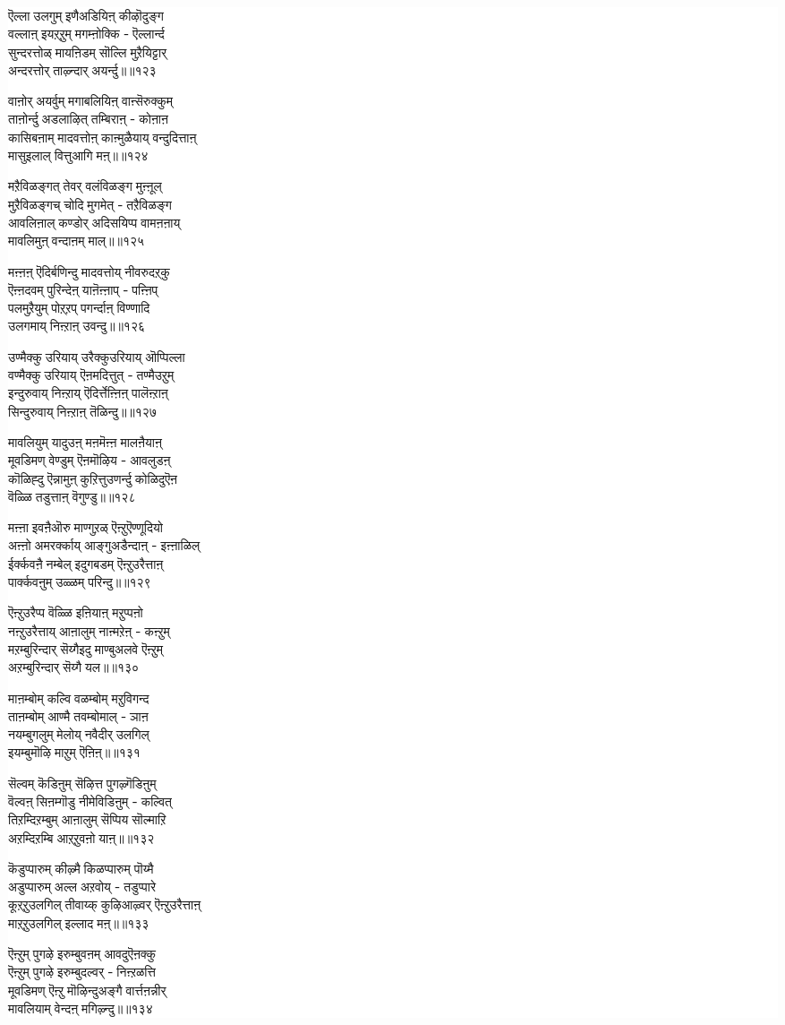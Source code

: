 ऎल्ला उलगुम् इणैअडियिऩ् कीऴॊदुङ्ग  
वल्लाऩ् इयऱ्‌ऱुम् मगम्ऩोक्कि - ऎल्लार्न्द  
सुन्दरत्तोळ् मायऩिडम् सॊल्लि मुऱैयिट्टार्  
अन्दरत्तोर् ताऴ्न्दार् अयर्न्दु॥॥१२३  
  
वाऩोर् अयर्वुम् मगाबलियिऩ् वाऩ्सॆरुक्कुम्  
ताऩोर्न्दु अडलाऴित् तम्बिराऩ् - कोऩाऩ  
कासिबऩाम् मादवत्तोऩ् काऩ्मुळैयाय् वन्दुदित्ताऩ्  
मासुइलाल् वित्तुआगि मऩ्॥॥१२४  
  
मऱैविळङ्गत् तेवर् वलंविळङ्ग मुऩ्ऩूल्  
मुऱैविळङ्गच् चोदि मुगमेत् - तऱैविळङ्ग  
आवलिऩाल् कण्डोर् अदिसयिप्प वामऩऩाय्  
मावलिमुऩ् वन्दाऩम् माल्॥॥१२५  
  
मऩ्ऩऩ् ऎदिर्बणिन्दु मादवत्तोय् नीवरुदऱ्‌कु  
ऎऩ्ऩदवम् पुरिन्देऩ् याऩॆऩ्ऩाप् - पऩ्ऩिप्  
पलमुऱैयुम् पोऱ्‌ऱप् पगर्न्दाऩ् विण्णादि  
उलगमाय् निऩ्ऱाऩ् उवन्दु॥॥१२६  
  
उण्मैक्कु उरियाय् उरैक्कुउरियाय् ऒप्पिल्ला  
वण्मैक्कु उरियाय् ऎऩमदित्तुत् - तण्मैउऱुम्  
इन्दुरुवाय् निऩ्ऱाय् ऎदिर्त्तेऩ्ऩिऩ् पालॆऩ्ऱाऩ्  
सिन्दुरुवाय् निऩ्ऱाऩ् तॆळिन्दु॥॥१२७  
  
मावलियुम् यादुउऩ् मऩमॆऩ्ऩ मालऩैयाऩ्  
मूवडिमण् वेण्डुम् ऎऩमॊऴिय - आवलुडऩ्  
कॊळिह्दु ऎन्नामुऩ् कुऱित्तुउणर्न्दु कोळिदुऎऩ  
वॆळ्ळि तडुत्ताऩ् वॆगुण्डु॥॥१२८  
  
मऩ्ऩा इवऩैऒरु माण्गुऱळ् ऎऩ्ऱुऎण्णूदियो  
अऩ्ऩो अमरर्क्काय् आङ्गुअडैन्दाऩ् - इऩ्ऩाळिल्  
ईर्क्कवऩै नम्बेल् इदुगबडम् ऎऩ्ऱुउरैत्ताऩ्  
पार्क्कवऩुम् उळ्ळम् परिन्दु॥॥१२९  
  
ऎऩ्ऱुउरैप्प  वॆळ्ळि इऩियाऩ् मऱुप्पऩो  
नऩ्ऱुउरैत्ताय् आऩालुम् नाऩ्मऱेऩ् - कऩ्ऱुम्  
मऱम्बुरिन्दार् सॆय्गैइदु माण्बुअलवे ऎऩ्ऱुम्  
अऱम्बुरिन्दार् सॆय्गै यल॥॥१३०  
  
माऩम्बोम् कल्वि वळम्बोम् मऱुविगन्द  
ताऩम्बोम् आण्मै तवम्बोमाल् - ञाऩ  
नयम्बुगलुम् मेलोय् नवैदीर् उलगिल्  
इयम्बुमॊऴि माऱुम् ऎऩिऩ्॥॥१३१  
  
सॆल्वम् कॆडिऩुम् सॆऴित्त पुगऴ्गॆडिऩुम्  
वॆल्वऩ् सिऩम्गॊडु नीमेविडिऩुम् - कल्वित्  
तिऱम्दिऱम्बुम् आऩालुम् सॆप्पिय सॊल्माऱि  
अऱम्दिऱम्बि आऱ्‌ऱुवऩो याऩ्॥॥१३२  
  
कॆडुप्पारुम् कीऴ्मै किळप्पारुम् पॊय्मै  
अडुप्पारुम् अल्ल अऱवोय् - तडुप्पारे  
कूऱ्‌ऱुउलगिल् तीवाय्क् कुऴिआऴ्वर् ऎऩ्ऱुउरैत्ताऩ्  
माऱ्‌ऱुउलगिल् इल्लाद मऩ्॥॥१३३  
  
ऎऩ्ऱुम् पुगऴे इरुम्बुवऩम् आवदुऎऩक्कु  
ऎऩ्ऱुम् पुगऴे इरुम्बुदल्वर् - निऩ्ऱळत्ति  
मूवडिमण् ऎऩ्ऱु मॊऴिन्दुअङ्गै वार्त्तऩन्नीर्  
मावलियाम् वेन्दऩ् मगिऴ्न्दु॥॥१३४  
  